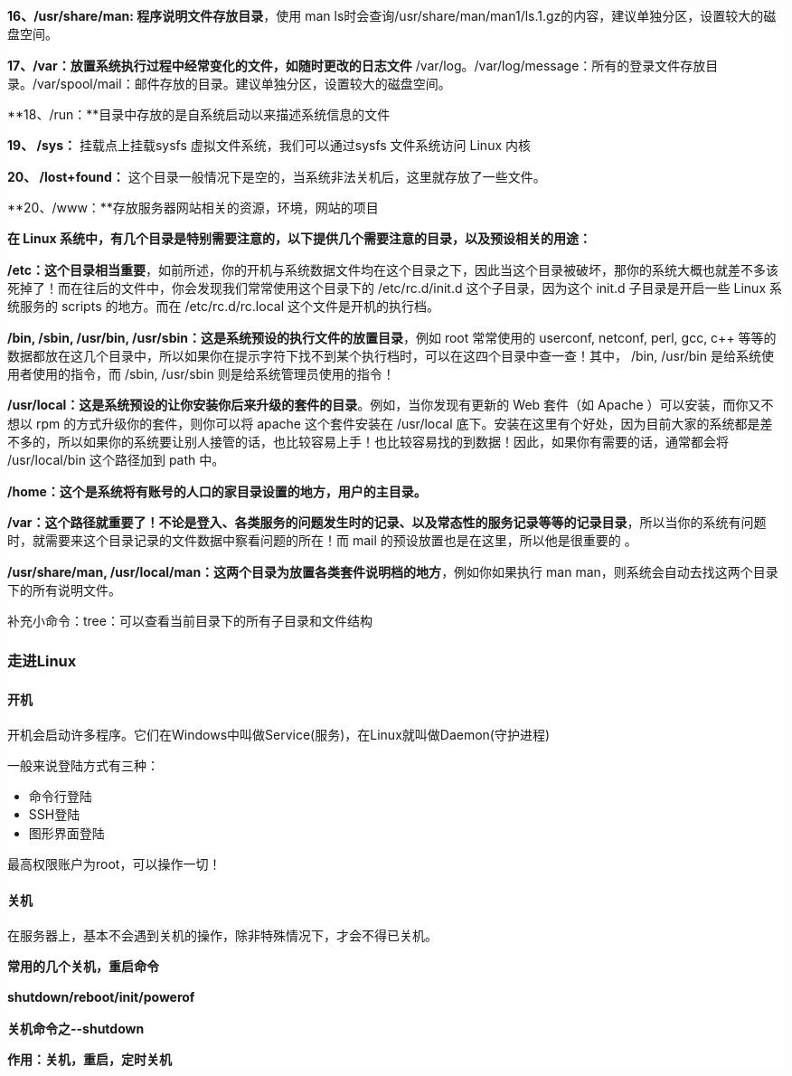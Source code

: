 **16、/usr/share/man: 程序说明文件存放目录**，使用 man ls时会查询/usr/share/man/man1/ls.1.gz的内容，建议单独分区，设置较大的磁盘空间。

**17、/var：放置系统执行过程中经常变化的文件，如随时更改的日志文件** /var/log。/var/log/message：所有的登录文件存放目录。/var/spool/mail：邮件存放的目录。建议单独分区，设置较大的磁盘空间。

**18、/run：**目录中存放的是自系统启动以来描述系统信息的文件

**19、 /sys：** 挂载点上挂载sysfs 虚拟文件系统，我们可以通过sysfs 文件系统访问 Linux 内核

**20、 /lost+found：** 这个目录一般情况下是空的，当系统非法关机后，这里就存放了一些文件。

**20、/www：**存放服务器网站相关的资源，环境，网站的项目

**在 Linux 系统中，有几个目录是特别需要注意的，以下提供几个需要注意的目录，以及预设相关的用途：**　

**/etc：这个目录相当重要**，如前所述，你的开机与系统数据文件均在这个目录之下，因此当这个目录被破坏，那你的系统大概也就差不多该死掉了！而在往后的文件中，你会发现我们常常使用这个目录下的 /etc/rc.d/init.d 这个子目录，因为这个 init.d 子目录是开启一些 Linux 系统服务的 scripts 的地方。而在 /etc/rc.d/rc.local 这个文件是开机的执行档。　

**/bin, /sbin, /usr/bin, /usr/sbin：这是系统预设的执行文件的放置目录**，例如 root 常常使用的 userconf, netconf, perl, gcc, c++ 等等的数据都放在这几个目录中，所以如果你在提示字符下找不到某个执行档时，可以在这四个目录中查一查！其中， /bin, /usr/bin 是给系统使用者使用的指令，而 /sbin, /usr/sbin 则是给系统管理员使用的指令！

**/usr/local：这是系统预设的让你安装你后来升级的套件的目录**。例如，当你发现有更新的 Web 套件（如 Apache ）可以安装，而你又不想以 rpm 的方式升级你的套件，则你可以将 apache 这个套件安装在 /usr/local 底下。安装在这里有个好处，因为目前大家的系统都是差不多的，所以如果你的系统要让别人接管的话，也比较容易上手！也比较容易找的到数据！因此，如果你有需要的话，通常都会将 /usr/local/bin 这个路径加到 path 中。

**/home：这个是系统将有账号的人口的家目录设置的地方，用户的主目录。**

**/var：这个路径就重要了！不论是登入、各类服务的问题发生时的记录、以及常态性的服务记录等等的记录目录**，所以当你的系统有问题时，就需要来这个目录记录的文件数据中察看问题的所在！而 mail 的预设放置也是在这里，所以他是很重要的 。

**/usr/share/man, /usr/local/man：这两个目录为放置各类套件说明档的地方**，例如你如果执行 man man，则系统会自动去找这两个目录下的所有说明文件。

补充小命令：tree：可以查看当前目录下的所有子目录和文件结构

### 走进Linux

#### 开机

开机会启动许多程序。它们在Windows中叫做Service(服务)，在Linux就叫做Daemon(守护进程)

一般来说登陆方式有三种：

- 命令行登陆
- SSH登陆
- 图形界面登陆

最高权限账户为root，可以操作一切！

#### 关机

在服务器上，基本不会遇到关机的操作，除非特殊情况下，才会不得已关机。

**常用的几个关机，重启命令**

**shutdown/reboot/init/powerof**

**关机命令之--shutdown**

**作用：关机，重启，定时关机**
